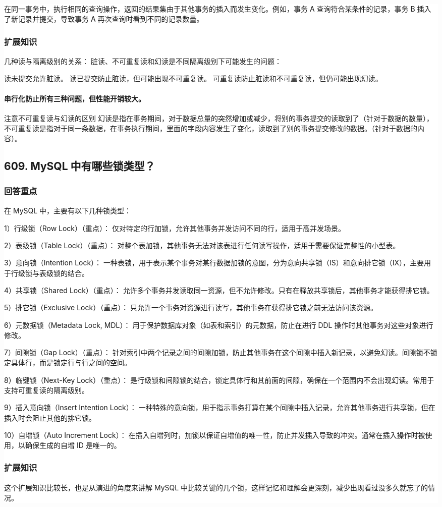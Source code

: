 在同一事务中，执行相同的查询操作，返回的结果集由于其他事务的插入而发生变化。例如，事务 A 查询符合某条件的记录，事务 B 插入了新记录并提交，导致事务 A 再次查询时看到不同的记录数量。

### 扩展知识

几种读与隔离级别的关系：
脏读、不可重复读和幻读是不同隔离级别下可能发生的问题：

读未提交允许脏读。
读已提交防止脏读，但可能出现不可重复读。
可重复读防止脏读和不可重复读，但仍可能出现幻读。

#### 串行化防止所有三种问题，但性能开销较大。

注意不可重复读与幻读的区别
幻读是指在事务期间，对于数据总量的突然增加或减少，将别的事务提交的读取到了（针对于数据的数量），不可重复读是指对于同一条数据，在事务执行期间，里面的字段内容发生了变化，读取到了别的事务提交修改的数据。（针对于数据的内容）。

## 609. MySQL 中有哪些锁类型？

### 回答重点

在 MySQL 中，主要有以下几种锁类型：

1）行级锁（Row Lock）（重点）：
仅对特定的行加锁，允许其他事务并发访问不同的行，适用于高并发场景。

2）表级锁（Table Lock）（重点）：
对整个表加锁，其他事务无法对该表进行任何读写操作，适用于需要保证完整性的小型表。

3）意向锁（Intention Lock）：
一种表锁，用于表示某个事务对某行数据加锁的意图，分为意向共享锁（IS）和意向排它锁（IX），主要用于行级锁与表级锁的结合。

4）共享锁（Shared Lock）（重点）：
允许多个事务并发读取同一资源，但不允许修改。只有在释放共享锁后，其他事务才能获得排它锁。

5）排它锁（Exclusive Lock）（重点）：
只允许一个事务对资源进行读写，其他事务在获得排它锁之前无法访问该资源。

6）元数据锁（Metadata Lock, MDL）：
用于保护数据库对象（如表和索引）的元数据，防止在进行 DDL 操作时其他事务对这些对象进行修改。

7）间隙锁（Gap Lock）（重点）：
针对索引中两个记录之间的间隙加锁，防止其他事务在这个间隙中插入新记录，以避免幻读。间隙锁不锁定具体行，而是锁定行与行之间的空间。

8）临键锁（Next-Key Lock）（重点）：
是行级锁和间隙锁的结合，锁定具体行和其前面的间隙，确保在一个范围内不会出现幻读。常用于支持可重复读的隔离级别。

9）插入意向锁（Insert Intention Lock）：
一种特殊的意向锁，用于指示事务打算在某个间隙中插入记录，允许其他事务进行共享锁，但在插入时会阻止其他的排它锁。

10）自增锁（Auto Increment Lock）：
在插入自增列时，加锁以保证自增值的唯一性，防止并发插入导致的冲突。通常在插入操作时被使用，以确保生成的自增 ID 是唯一的。

### 扩展知识

这个扩展知识比较长，也是从演进的角度来讲解 MySQL 中比较关键的几个锁，这样记忆和理解会更深刻，减少出现看过没多久就忘了的情况。
